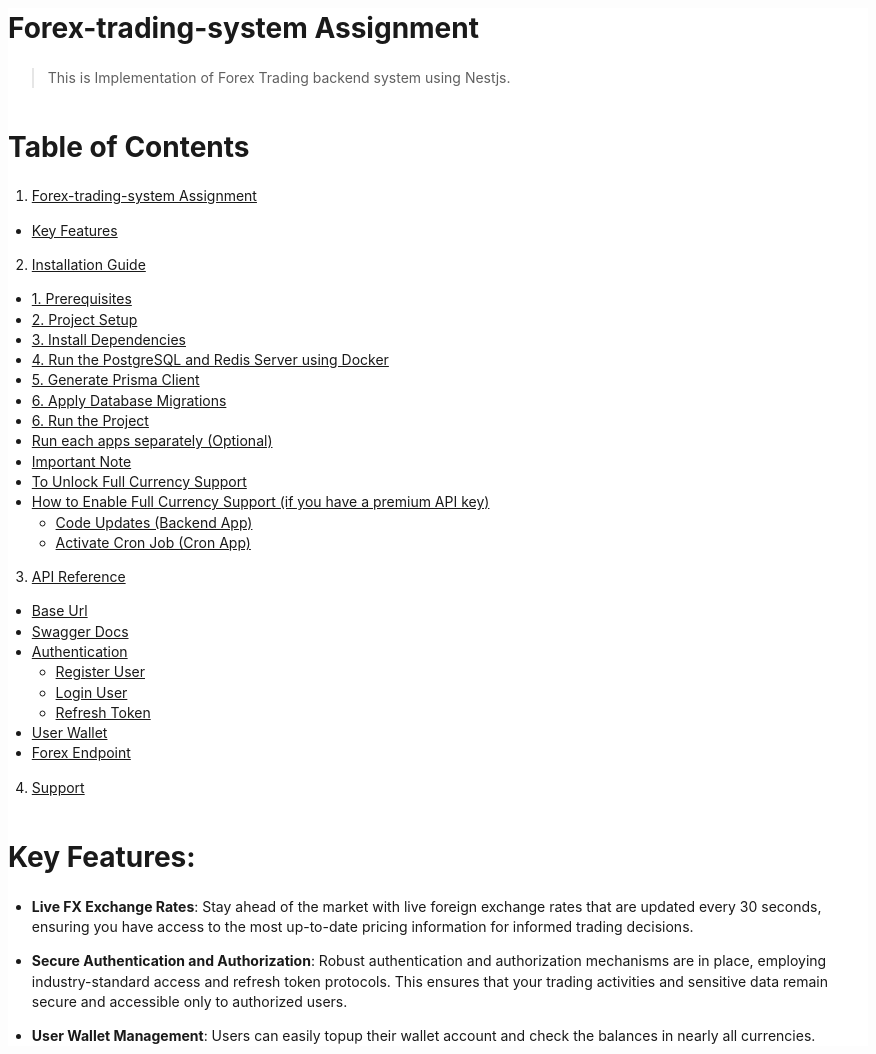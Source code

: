 # Forex-trading-system Assignment

> This is Implementation of Forex Trading backend system using Nestjs.

# Table of Contents

1. [Forex-trading-system Assignment](#forex-trading-system-assignment)

- [Key Features](#key-features)

2. [Installation Guide](#installation-guide)

- [1. Prerequisites](#1-prerequisites)
- [2. Project Setup](#2-project-setup)
- [3. Install Dependencies](#3-install-dependencies)
- [4. Run the PostgreSQL and Redis Server using Docker](#4-run-the-postgresql-and-redis-server-using-docker)
- [5. Generate Prisma Client](#5-generate-prisma-client)
- [6. Apply Database Migrations](#6-apply-database-migrations)
- [6. Run the Project](#6-run-the-project)
- [Run each apps separately (Optional)](#run-the-apps-separately-optional)
- [Important Note](#mportant-note)
- [To Unlock Full Currency Support](#to-unlock-full-currency-support)
- [How to Enable Full Currency Support (if you have a premium API key)](#how-to-enable-full-currency-support-if-you-have-a-premium-api-key)
  - [Code Updates (Backend App)](#code-updates-backend-app)
  - [Activate Cron Job (Cron App)](#activate-cron-job-cron-app)

3. [API Reference](#api-reference)

- [Base Url](#base-url)
- [Swagger Docs](#swagger-docs)
- [Authentication](#authentication)
  - [Register User](#register-user)
  - [Login User](#login-user)
  - [Refresh Token](#refresh-token)
- [User Wallet](#user-wallet)
- [Forex Endpoint](#forex-endpoint)

4. [Support](#support)

# Key Features:

- **Live FX Exchange Rates**: Stay ahead of the market with live foreign exchange rates that are updated every 30 seconds, ensuring you have access to the most up-to-date pricing information for informed trading decisions.

- **Secure Authentication and Authorization**: Robust authentication and authorization mechanisms are in place, employing industry-standard access and refresh token protocols. This ensures that your trading activities and sensitive data remain secure and accessible only to authorized users.

- **User Wallet Management**: Users can easily topup their wallet account and check the balances in nearly all currencies.
